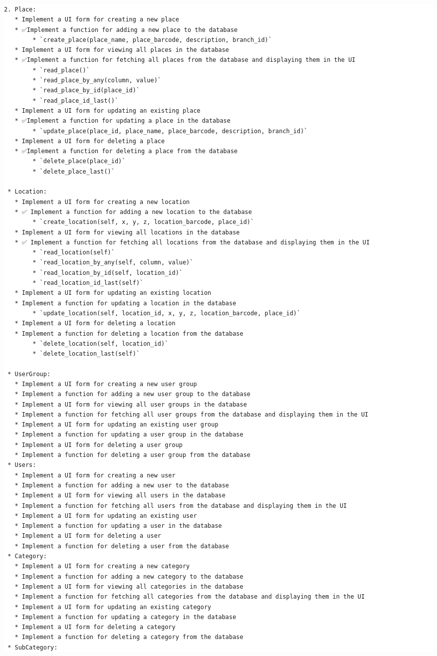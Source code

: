             
    2. Place:
       * Implement a UI form for creating a new place
       * ✅Implement a function for adding a new place to the database
            * `create_place(place_name, place_barcode, description, branch_id)`
       * Implement a UI form for viewing all places in the database
       * ✅Implement a function for fetching all places from the database and displaying them in the UI
            * `read_place()`
            * `read_place_by_any(column, value)`
            * `read_place_by_id(place_id)`
            * `read_place_id_last()`
       * Implement a UI form for updating an existing place
       * ✅Implement a function for updating a place in the database
            * `update_place(place_id, place_name, place_barcode, description, branch_id)`
       * Implement a UI form for deleting a place
       * ✅Implement a function for deleting a place from the database
            * `delete_place(place_id)`
            * `delete_place_last()`

     * Location:
       * Implement a UI form for creating a new location
       * ✅ Implement a function for adding a new location to the database
            * `create_location(self, x, y, z, location_barcode, place_id)`
       * Implement a UI form for viewing all locations in the database
       * ✅ Implement a function for fetching all locations from the database and displaying them in the UI
            * `read_location(self)`
            * `read_location_by_any(self, column, value)`
            * `read_location_by_id(self, location_id)`
            * `read_location_id_last(self)`
       * Implement a UI form for updating an existing location
       * Implement a function for updating a location in the database
            * `update_location(self, location_id, x, y, z, location_barcode, place_id)`
       * Implement a UI form for deleting a location
       * Implement a function for deleting a location from the database
            * `delete_location(self, location_id)`
            * `delete_location_last(self)`
   
     * UserGroup:
       * Implement a UI form for creating a new user group
       * Implement a function for adding a new user group to the database
       * Implement a UI form for viewing all user groups in the database
       * Implement a function for fetching all user groups from the database and displaying them in the UI
       * Implement a UI form for updating an existing user group
       * Implement a function for updating a user group in the database
       * Implement a UI form for deleting a user group
       * Implement a function for deleting a user group from the database
     * Users:
       * Implement a UI form for creating a new user
       * Implement a function for adding a new user to the database
       * Implement a UI form for viewing all users in the database
       * Implement a function for fetching all users from the database and displaying them in the UI
       * Implement a UI form for updating an existing user
       * Implement a function for updating a user in the database
       * Implement a UI form for deleting a user
       * Implement a function for deleting a user from the database
     * Category:
       * Implement a UI form for creating a new category
       * Implement a function for adding a new category to the database
       * Implement a UI form for viewing all categories in the database
       * Implement a function for fetching all categories from the database and displaying them in the UI
       * Implement a UI form for updating an existing category
       * Implement a function for updating a category in the database
       * Implement a UI form for deleting a category
       * Implement a function for deleting a category from the database
     * SubCategory: